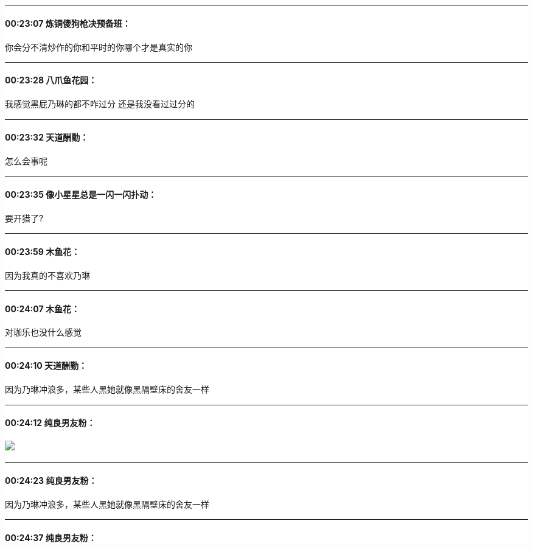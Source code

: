 *****

#### 00:23:07  炼铜傻狗枪决预备班：

你会分不清炒作的你和平时的你哪个才是真实的你

*****

#### 00:23:28  八爪鱼花园：

我感觉黑屁乃琳的都不咋过分 还是我没看过过分的

*****

#### 00:23:32  天道酬勤：

怎么会事呢

*****

#### 00:23:35  像小星星总是一闪一闪扑动：

要开猎了?

*****

#### 00:23:59  木鱼花：

因为我真的不喜欢乃琳

*****

#### 00:24:07  木鱼花：

对珈乐也没什么感觉

*****

#### 00:24:10  天道酬勤：

因为乃琳冲浪多，某些人黑她就像黑隔壁床的舍友一样

*****

#### 00:24:12  纯良男友粉：

![](http://gchat.qpic.cn/gchatpic_new/1263921831/614391357-2911225147-3EF6D9639F73798A9BC7F2A4F16CA1D7/0?term=2")

*****

#### 00:24:23  纯良男友粉：

因为乃琳冲浪多，某些人黑她就像黑隔壁床的舍友一样

*****

#### 00:24:37  纯良男友粉：
